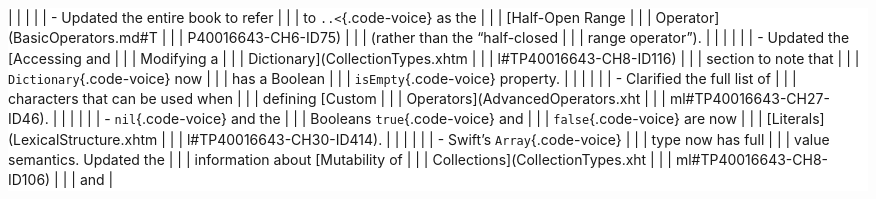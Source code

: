 |                                      |                                      |
|                                      | -   Updated the entire book to refer |
|                                      |     to `..<`{.code-voice} as the     |
|                                      |     [Half-Open Range                 |
|                                      |     Operator](BasicOperators.md#T |
|                                      | P40016643-CH6-ID75)                  |
|                                      |     (rather than the “half-closed    |
|                                      |     range operator”).                |
|                                      |                                      |
|                                      | -   Updated the [Accessing and       |
|                                      |     Modifying a                      |
|                                      |     Dictionary](CollectionTypes.xhtm |
|                                      | l#TP40016643-CH8-ID116)              |
|                                      |     section to note that             |
|                                      |     `Dictionary`{.code-voice} now    |
|                                      |     has a Boolean                    |
|                                      |     `isEmpty`{.code-voice} property. |
|                                      |                                      |
|                                      | -   Clarified the full list of       |
|                                      |     characters that can be used when |
|                                      |     defining [Custom                 |
|                                      |     Operators](AdvancedOperators.xht |
|                                      | ml#TP40016643-CH27-ID46).            |
|                                      |                                      |
|                                      | -   `nil`{.code-voice} and the       |
|                                      |     Booleans `true`{.code-voice} and |
|                                      |     `false`{.code-voice} are now     |
|                                      |     [Literals](LexicalStructure.xhtm |
|                                      | l#TP40016643-CH30-ID414).            |
|                                      |                                      |
|                                      | -   Swift’s `Array`{.code-voice}     |
|                                      |     type now has full                |
|                                      |     value semantics. Updated the     |
|                                      |     information about [Mutability of |
|                                      |     Collections](CollectionTypes.xht |
|                                      | ml#TP40016643-CH8-ID106)             |
|                                      |     and                              |